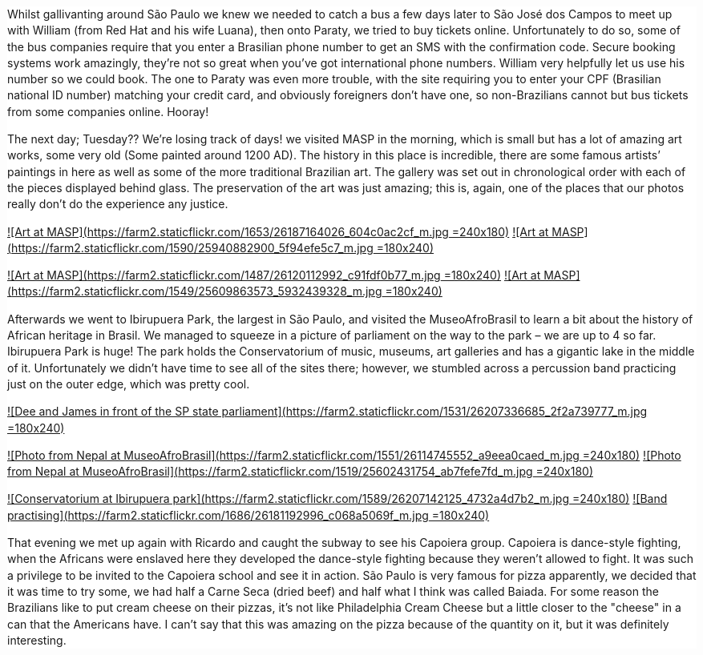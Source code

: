 Whilst gallivanting around São Paulo we knew we needed to catch a bus a few days later to São José dos Campos to meet up with William (from Red Hat and his wife Luana), then onto Paraty, we tried to buy tickets online. Unfortunately to do so, some of the bus companies require that you enter a Brasilian phone number to get an SMS with the confirmation code. Secure booking systems work amazingly, they’re not so great when you’ve got international phone numbers. William very helpfully let us use his number so we could book. The one to Paraty was even more trouble, with the site requiring you to enter your CPF (Brasilian national ID number) matching your credit card, and obviously foreigners don’t have one, so non-Brazilians cannot but bus tickets from some companies online. Hooray!

The next day; Tuesday?? We’re losing track of days! we visited MASP in the morning, which is small but has a lot of amazing art works, some very old (Some painted around 1200 AD). The history in this place is incredible, there are some famous artists’ paintings in here as well as some of the more traditional Brazilian art. The gallery was set out in chronological order with each of the pieces displayed behind glass. The preservation of the art was just amazing; this is, again, one of the places that our photos really don’t do the experience any justice.

[![Art at MASP](https://farm2.staticflickr.com/1653/26187164026_604c0ac2cf_m.jpg =240x180)](https://www.flickr.com/photos/140698305@N05/26187164026/in/album-72157665944968101/) [![Art at MASP](https://farm2.staticflickr.com/1590/25940882900_5f94efe5c7_m.jpg =180x240)](https://www.flickr.com/photos/140698305@N05/25940882900/in/album-72157665944968101/)

[![Art at MASP](https://farm2.staticflickr.com/1487/26120112992_c91fdf0b77_m.jpg =180x240)](https://www.flickr.com/photos/140698305@N05/26120112992/in/album-72157665944968101/) [![Art at MASP](https://farm2.staticflickr.com/1549/25609863573_5932439328_m.jpg =180x240)](https://www.flickr.com/photos/140698305@N05/25609863573/in/album-72157665944968101/)

Afterwards we went to Ibirupuera Park, the largest in São Paulo, and visited the MuseoAfroBrasil to learn a bit about the history of African heritage in Brasil. We managed to squeeze in a picture of parliament on the way to the park – we are up to 4 so far. Ibirupuera Park is huge! The park holds the Conservatorium of music, museums, art galleries and has a gigantic lake in the middle of it. Unfortunately we didn’t have time to see all of the sites there; however, we stumbled across a percussion band practicing just on the outer edge, which was pretty cool.

[![Dee and James in front of the SP state parliament](https://farm2.staticflickr.com/1531/26207336685_2f2a739777_m.jpg =180x240)](https://www.flickr.com/photos/140698305@N05/26207336685/in/album-72157665944968101/)

[![Photo from Nepal at MuseoAfroBrasil](https://farm2.staticflickr.com/1551/26114745552_a9eea0caed_m.jpg =240x180)](https://www.flickr.com/photos/140698305@N05/26114745552/in/album-72157665944968101/) [![Photo from Nepal at MuseoAfroBrasil](https://farm2.staticflickr.com/1519/25602431754_ab7fefe7fd_m.jpg =240x180)](https://www.flickr.com/photos/140698305@N05/25602431754/in/album-72157665944968101/)

[![Conservatorium at Ibirupuera park](https://farm2.staticflickr.com/1589/26207142125_4732a4d7b2_m.jpg =240x180)](https://www.flickr.com/photos/140698305@N05/26207142125/in/album-72157665944968101/) [![Band practising](https://farm2.staticflickr.com/1686/26181192996_c068a5069f_m.jpg =180x240)](https://www.flickr.com/photos/140698305@N05/26181192996/in/album-72157665944968101/)


That evening we met up again with Ricardo and caught the subway to see his Capoiera group. Capoiera is dance-style fighting, when the Africans were enslaved here they developed the dance-style fighting because they weren’t allowed to fight. It was such a privilege to be invited to the Capoiera school and see it in action. São Paulo is very famous for pizza apparently, we decided that it was time to try some, we had half a Carne Seca (dried beef) and half what I think was called Baiada. For some reason the Brazilians like to put cream cheese on their pizzas, it’s not like Philadelphia Cream Cheese but a little closer to the "cheese" in a can that the Americans have. I can’t say that this was amazing on the pizza because of the quantity on it, but it was definitely interesting.
